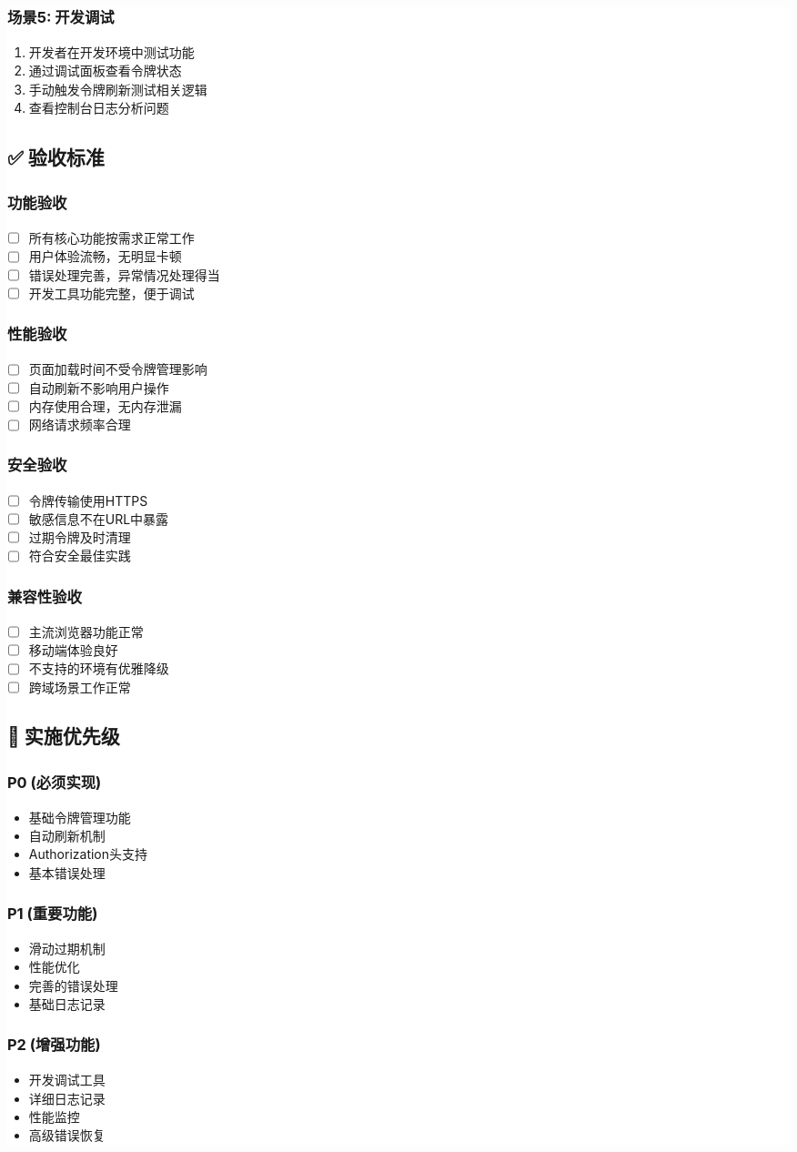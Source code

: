 ### 场景5: 开发调试
1. 开发者在开发环境中测试功能
2. 通过调试面板查看令牌状态
3. 手动触发令牌刷新测试相关逻辑
4. 查看控制台日志分析问题

## ✅ 验收标准

### 功能验收
- [ ] 所有核心功能按需求正常工作
- [ ] 用户体验流畅，无明显卡顿
- [ ] 错误处理完善，异常情况处理得当
- [ ] 开发工具功能完整，便于调试

### 性能验收
- [ ] 页面加载时间不受令牌管理影响
- [ ] 自动刷新不影响用户操作
- [ ] 内存使用合理，无内存泄漏
- [ ] 网络请求频率合理

### 安全验收
- [ ] 令牌传输使用HTTPS
- [ ] 敏感信息不在URL中暴露
- [ ] 过期令牌及时清理
- [ ] 符合安全最佳实践

### 兼容性验收
- [ ] 主流浏览器功能正常
- [ ] 移动端体验良好
- [ ] 不支持的环境有优雅降级
- [ ] 跨域场景工作正常

## 🚀 实施优先级

### P0 (必须实现)
- 基础令牌管理功能
- 自动刷新机制
- Authorization头支持
- 基本错误处理

### P1 (重要功能)
- 滑动过期机制
- 性能优化
- 完善的错误处理
- 基础日志记录

### P2 (增强功能)
- 开发调试工具
- 详细日志记录
- 性能监控
- 高级错误恢复
